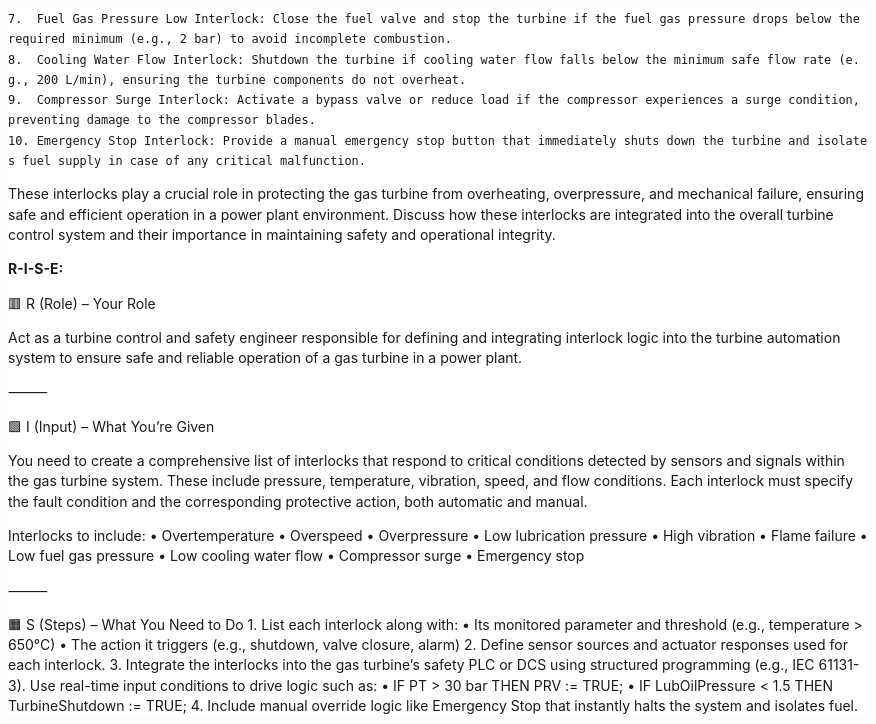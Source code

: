 	7.	Fuel Gas Pressure Low Interlock: Close the fuel valve and stop the turbine if the fuel gas pressure drops below the required minimum (e.g., 2 bar) to avoid incomplete combustion.
	8.	Cooling Water Flow Interlock: Shutdown the turbine if cooling water flow falls below the minimum safe flow rate (e.g., 200 L/min), ensuring the turbine components do not overheat.
	9.	Compressor Surge Interlock: Activate a bypass valve or reduce load if the compressor experiences a surge condition, preventing damage to the compressor blades.
	10.	Emergency Stop Interlock: Provide a manual emergency stop button that immediately shuts down the turbine and isolates fuel supply in case of any critical malfunction.

These interlocks play a crucial role in protecting the gas turbine from overheating, overpressure, and mechanical failure, ensuring safe and efficient operation in a power plant environment. Discuss how these interlocks are integrated into the overall turbine control system and their importance in maintaining safety and operational integrity.

**R-I-S-E:**

🟥 R (Role) – Your Role

Act as a turbine control and safety engineer responsible for defining and integrating interlock logic into the turbine automation system to ensure safe and reliable operation of a gas turbine in a power plant.

⸻

🟩 I (Input) – What You’re Given

You need to create a comprehensive list of interlocks that respond to critical conditions detected by sensors and signals within the gas turbine system. These include pressure, temperature, vibration, speed, and flow conditions. Each interlock must specify the fault condition and the corresponding protective action, both automatic and manual.

Interlocks to include:
	•	Overtemperature
	•	Overspeed
	•	Overpressure
	•	Low lubrication pressure
	•	High vibration
	•	Flame failure
	•	Low fuel gas pressure
	•	Low cooling water flow
	•	Compressor surge
	•	Emergency stop

⸻

🟧 S (Steps) – What You Need to Do
	1.	List each interlock along with:
	•	Its monitored parameter and threshold (e.g., temperature > 650°C)
	•	The action it triggers (e.g., shutdown, valve closure, alarm)
	2.	Define sensor sources and actuator responses used for each interlock.
	3.	Integrate the interlocks into the gas turbine’s safety PLC or DCS using structured programming (e.g., IEC 61131-3). Use real-time input conditions to drive logic such as:
	•	IF PT > 30 bar THEN PRV := TRUE;
	•	IF LubOilPressure < 1.5 THEN TurbineShutdown := TRUE;
	4.	Include manual override logic like Emergency Stop that instantly halts the system and isolates fuel.
